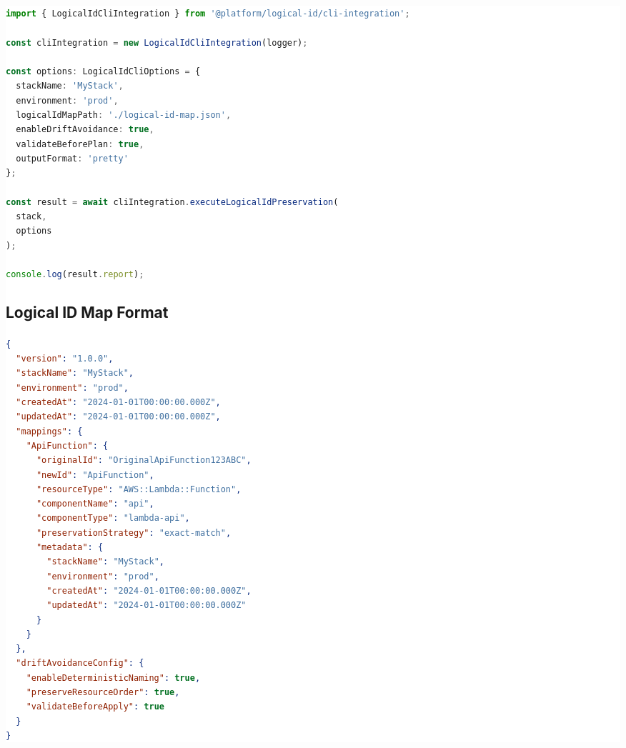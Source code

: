 ```typescript
import { LogicalIdCliIntegration } from '@platform/logical-id/cli-integration';

const cliIntegration = new LogicalIdCliIntegration(logger);

const options: LogicalIdCliOptions = {
  stackName: 'MyStack',
  environment: 'prod',
  logicalIdMapPath: './logical-id-map.json',
  enableDriftAvoidance: true,
  validateBeforePlan: true,
  outputFormat: 'pretty'
};

const result = await cliIntegration.executeLogicalIdPreservation(
  stack,
  options
);

console.log(result.report);
```

## Logical ID Map Format

```json
{
  "version": "1.0.0",
  "stackName": "MyStack",
  "environment": "prod",
  "createdAt": "2024-01-01T00:00:00.000Z",
  "updatedAt": "2024-01-01T00:00:00.000Z",
  "mappings": {
    "ApiFunction": {
      "originalId": "OriginalApiFunction123ABC",
      "newId": "ApiFunction",
      "resourceType": "AWS::Lambda::Function",
      "componentName": "api",
      "componentType": "lambda-api",
      "preservationStrategy": "exact-match",
      "metadata": {
        "stackName": "MyStack",
        "environment": "prod",
        "createdAt": "2024-01-01T00:00:00.000Z",
        "updatedAt": "2024-01-01T00:00:00.000Z"
      }
    }
  },
  "driftAvoidanceConfig": {
    "enableDeterministicNaming": true,
    "preserveResourceOrder": true,
    "validateBeforeApply": true
  }
}
```
